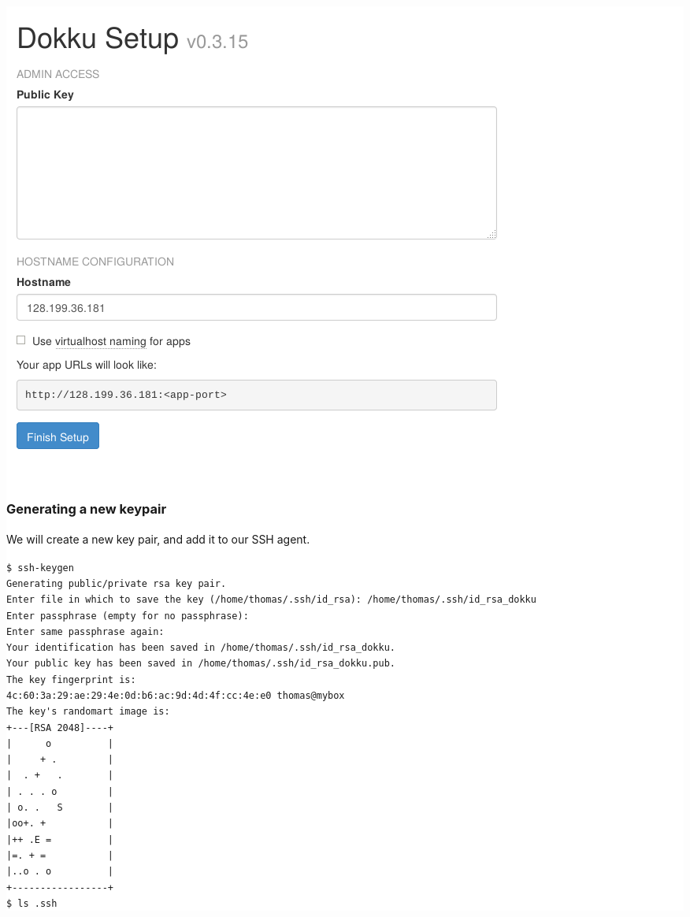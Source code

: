 ![Dokku's setup page](dokku-empty-setup.png)

### Generating a new keypair

We will create a new key pair, and add it to our SSH agent.

    $ ssh-keygen
    Generating public/private rsa key pair.
    Enter file in which to save the key (/home/thomas/.ssh/id_rsa): /home/thomas/.ssh/id_rsa_dokku
    Enter passphrase (empty for no passphrase): 
    Enter same passphrase again: 
    Your identification has been saved in /home/thomas/.ssh/id_rsa_dokku.
    Your public key has been saved in /home/thomas/.ssh/id_rsa_dokku.pub.
    The key fingerprint is:
    4c:60:3a:29:ae:29:4e:0d:b6:ac:9d:4d:4f:cc:4e:e0 thomas@mybox
    The key's randomart image is:
    +---[RSA 2048]----+
    |      o          |
    |     + .         |
    |  . +   .        |
    | . . . o         |
    | o. .   S        |
    |oo+. +           |
    |++ .E =          |
    |=. + =           |
    |..o . o          |
    +-----------------+
    $ ls .ssh